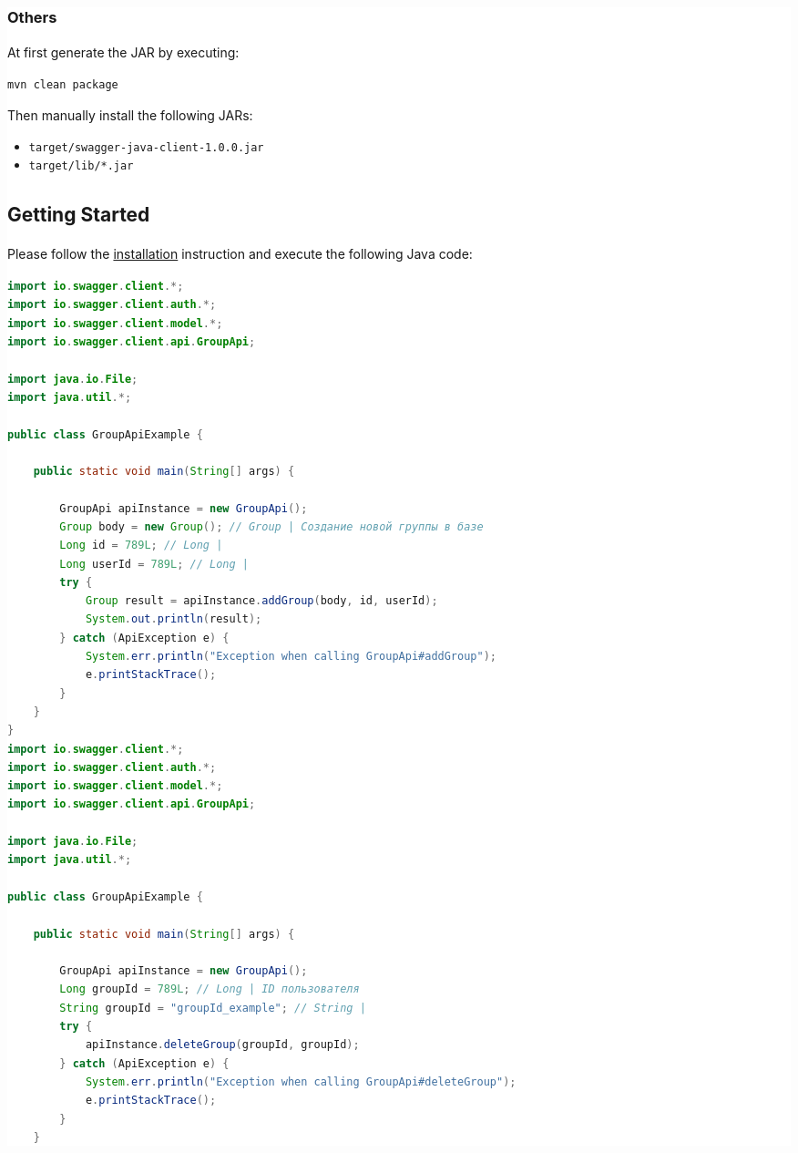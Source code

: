 ### Others

At first generate the JAR by executing:

```shell
mvn clean package
```

Then manually install the following JARs:

* `target/swagger-java-client-1.0.0.jar`
* `target/lib/*.jar`

## Getting Started

Please follow the [installation](#installation) instruction and execute the following Java code:

```java
import io.swagger.client.*;
import io.swagger.client.auth.*;
import io.swagger.client.model.*;
import io.swagger.client.api.GroupApi;

import java.io.File;
import java.util.*;

public class GroupApiExample {

    public static void main(String[] args) {
        
        GroupApi apiInstance = new GroupApi();
        Group body = new Group(); // Group | Создание новой группы в базе
        Long id = 789L; // Long | 
        Long userId = 789L; // Long | 
        try {
            Group result = apiInstance.addGroup(body, id, userId);
            System.out.println(result);
        } catch (ApiException e) {
            System.err.println("Exception when calling GroupApi#addGroup");
            e.printStackTrace();
        }
    }
}
import io.swagger.client.*;
import io.swagger.client.auth.*;
import io.swagger.client.model.*;
import io.swagger.client.api.GroupApi;

import java.io.File;
import java.util.*;

public class GroupApiExample {

    public static void main(String[] args) {
        
        GroupApi apiInstance = new GroupApi();
        Long groupId = 789L; // Long | ID пользователя
        String groupId = "groupId_example"; // String | 
        try {
            apiInstance.deleteGroup(groupId, groupId);
        } catch (ApiException e) {
            System.err.println("Exception when calling GroupApi#deleteGroup");
            e.printStackTrace();
        }
    }
```